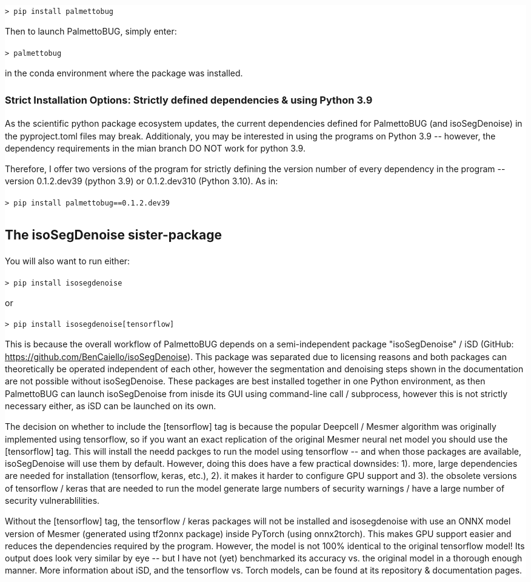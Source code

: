     > pip install palmettobug

Then to launch PalmettoBUG, simply enter:

    > palmettobug

in the conda environment where the package was installed. 

### Strict Installation Options: Strictly defined dependencies & using Python 3.9 

As the scientific python package ecosystem updates, the current dependencies defined for PalmettoBUG (and isoSegDenoise) in the pyproject.toml files may break. Additionaly, you may be interested in using the programs on Python 3.9 -- however, the dependency requirements in the mian branch DO NOT work for python 3.9. 

Therefore, I offer two versions of the program for strictly defining the version number of every dependency in the program -- version 0.1.2.dev39 (python 3.9) or 0.1.2.dev310 (Python 3.10). As in:

    > pip install palmettobug==0.1.2.dev39

## The isoSegDenoise sister-package

You will also want to run either:

    > pip install isosegdenoise

or

    > pip install isosegdenoise[tensorflow]

This is because the overall workflow of PalmettoBUG depends on a semi-independent package "isoSegDenoise" / iSD (GitHub: https://github.com/BenCaiello/isoSegDenoise).
This package was separated due to licensing reasons and both packages can theoretically be operated independent of each other, however the segmentation and denoising steps shown in the documentation are not possible without isoSegDenoise. These packages are best installed together in one Python environment, as then PalmettoBUG can launch isoSegDenoise from inisde its GUI using command-line call / subprocess, however this is not strictly necessary either, as iSD can be launched on its own.

The decision on whether to include the [tensorflow] tag is because the popular Deepcell / Mesmer algorithm was originally implemented using tensorflow, so if you want an exact replication of the original Mesmer neural net model you should use the [tensorflow] tag. This will install the needd packges to run the model using tensorflow -- and when those packages are available, isoSegDenoise will use them by default. However, doing this does have a few practical downsides: 1). more, large dependencies are needed for installation (tensorflow, keras, etc.), 2). it makes it harder to configure GPU support and 3). the obsolete versions of tensorflow / keras that are needed to run the model generate large numbers of security warnings / have a large number of security vulnerablilities.

Without the [tensorflow] tag, the tensorflow / keras packages will not be installed and isosegdenoise with use an ONNX model version of Mesmer (generated using tf2onnx package) inside PyTorch (using onnx2torch). This makes GPU support easier and reduces the dependencies required by the program. However, the model is not 100% identical to the original tensorflow model! Its output does look very similar by eye -- but I have not (yet) benchmarked its accuracy vs. the original model in a thorough enough manner. More
information about iSD, and the tensorflow vs. Torch models, can be found at its repository & documentation pages.
